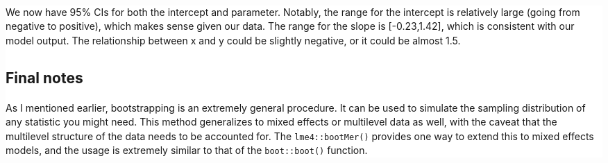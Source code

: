 We now have 95% CIs for both the intercept and parameter. Notably, the range for the intercept is relatively large (going from negative to positive), which makes sense given our data. The range for the slope is [-0.23,1.42], which is consistent with our model output. The relationship between x and y could be slightly negative, or it could be almost 1.5. 


## Final notes

As I mentioned earlier, bootstrapping is an extremely general procedure. It can be used to simulate the sampling distribution of any statistic you might need. This method generalizes to mixed effects or multilevel data as well, with the caveat that the multilevel structure of the data needs to be accounted for. The `lme4::bootMer()` provides one way to extend this to mixed effects models, and the usage is extremely similar to that of the `boot::boot()` function.

